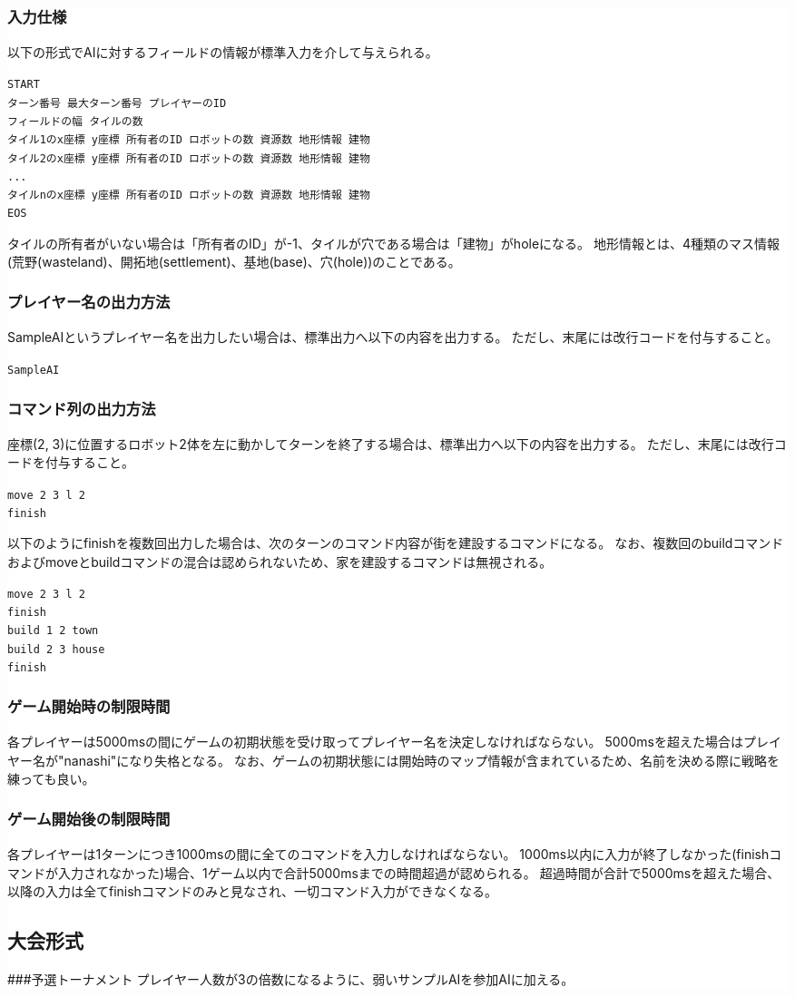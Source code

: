 ### 入力仕様
以下の形式でAIに対するフィールドの情報が標準入力を介して与えられる。

    START
    ターン番号 最大ターン番号 プレイヤーのID
    フィールドの幅 タイルの数
    タイル1のx座標 y座標 所有者のID ロボットの数 資源数 地形情報 建物
    タイル2のx座標 y座標 所有者のID ロボットの数 資源数 地形情報 建物
    ...
    タイルnのx座標 y座標 所有者のID ロボットの数 資源数 地形情報 建物
    EOS

タイルの所有者がいない場合は「所有者のID」が-1、タイルが穴である場合は「建物」がholeになる。
地形情報とは、4種類のマス情報(荒野(wasteland)、開拓地(settlement)、基地(base)、穴(hole))のことである。

### プレイヤー名の出力方法
SampleAIというプレイヤー名を出力したい場合は、標準出力へ以下の内容を出力する。
ただし、末尾には改行コードを付与すること。

    SampleAI

### コマンド列の出力方法

座標(2, 3)に位置するロボット2体を左に動かしてターンを終了する場合は、標準出力へ以下の内容を出力する。
ただし、末尾には改行コードを付与すること。

    move 2 3 l 2
    finish

以下のようにfinishを複数回出力した場合は、次のターンのコマンド内容が街を建設するコマンドになる。
なお、複数回のbuildコマンドおよびmoveとbuildコマンドの混合は認められないため、家を建設するコマンドは無視される。

    move 2 3 l 2
    finish
    build 1 2 town
    build 2 3 house
    finish


### ゲーム開始時の制限時間
各プレイヤーは5000msの間にゲームの初期状態を受け取ってプレイヤー名を決定しなければならない。
5000msを超えた場合はプレイヤー名が"nanashi"になり失格となる。
なお、ゲームの初期状態には開始時のマップ情報が含まれているため、名前を決める際に戦略を練っても良い。

### ゲーム開始後の制限時間
各プレイヤーは1ターンにつき1000msの間に全てのコマンドを入力しなければならない。
1000ms以内に入力が終了しなかった(finishコマンドが入力されなかった)場合、1ゲーム以内で合計5000msまでの時間超過が認められる。
超過時間が合計で5000msを超えた場合、以降の入力は全てfinishコマンドのみと見なされ、一切コマンド入力ができなくなる。

## 大会形式

###予選トーナメント
プレイヤー人数が3の倍数になるように、弱いサンプルAIを参加AIに加える。
